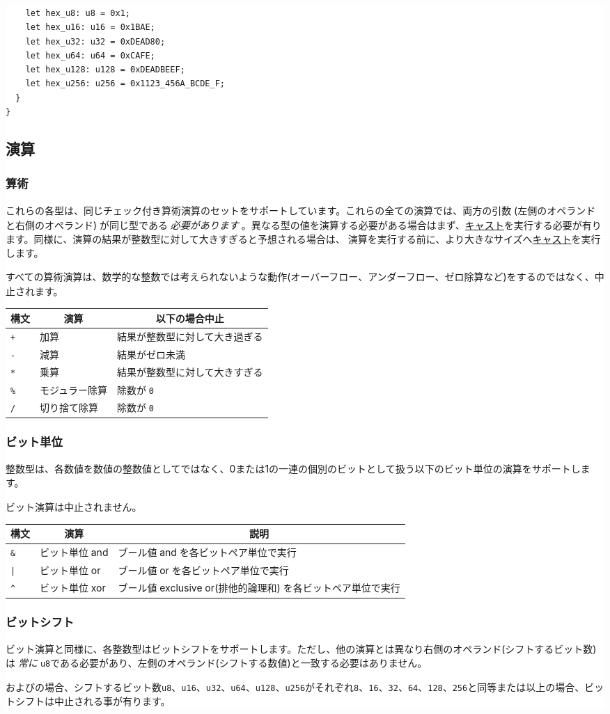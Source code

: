 ```move
    let hex_u8: u8 = 0x1;
    let hex_u16: u16 = 0x1BAE;
    let hex_u32: u32 = 0xDEAD80;
    let hex_u64: u64 = 0xCAFE;
    let hex_u128: u128 = 0xDEADBEEF;
    let hex_u256: u256 = 0x1123_456A_BCDE_F;
  }
}
```

## 演算

### 算術

これらの各型は、同じチェック付き算術演算のセットをサポートしています。これらの全ての演算では、両方の引数 (左側のオペランドと右側のオペランド) が同じ型である _必要があります_ 。異なる型の値を演算する必要がある場合はまず、[キャスト](#casting)を実行する必要が有ります。同様に、演算の結果が整数型に対して大きすぎると予想される場合は、
演算を実行する前に、より大きなサイズへ[キャスト](#casting)を実行します。

すべての算術演算は、数学的な整数では考えられないような動作(オーバーフロー、アンダーフロー、ゼロ除算など)をするのではなく、中止されます。

| 構文 | 演算           | 以下の場合中止                                |
| ------ | ------------------- | ---------------------------------------- |
| `+`    | 加算            | 結果が整数型に対して大き過ぎる |
| `-`    | 減算         | 結果がゼロ未満                 |
| `*`    | 乗算      | 結果が整数型に対して大きすぎる |
| `%`    | モジュラー除算    |      除数が `0`                  |
| `/`    | 切り捨て除算 | 除数が `0`                       |

### ビット単位

整数型は、各数値を数値の整数値としてではなく、0または1の一連の個別のビットとして扱う以下のビット単位の演算をサポートします。

ビット演算は中止されません。

| 構文              | 演算   |                                      説明      |
| ------------------- | ----------- | ----------------------------------------------------- |
| `&`       | ビット単位 and | ブール値 and を各ビットペア単位で実行         |
| <code>&#124;</code> | ビット単位 or  | ブール値 or を各ビットペア単位で実行           |
| `^`                 | ビット単位 xor | ブール値 exclusive or(排他的論理和) を各ビットペア単位で実行 |

### ビットシフト

ビット演算と同様に、各整数型はビットシフトをサポートします。ただし、他の演算とは異なり右側のオペランド(シフトするビット数)は _常に_ `u8`である必要があり、左側のオペランド(シフトする数値)と一致する必要はありません。

およびの場合、シフトするビット数`u8`、`u16`、`u32`、`u64`、`u128`、`u256`がそれぞれ`8`、`16`、`32`、`64`、`128`、`256`と同等または以上の場合、ビットシフトは中止される事が有ります。
